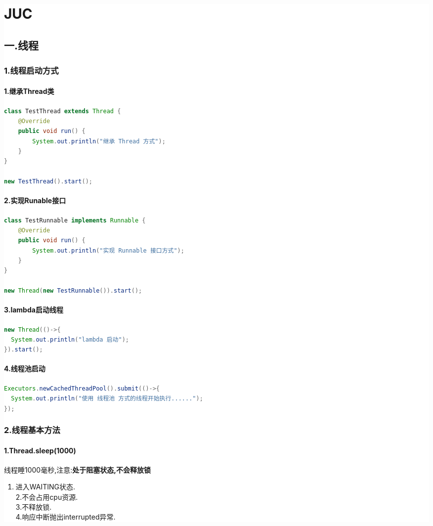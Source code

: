 # JUC
## 一.线程
### 1.线程启动方式
 #### **1.继承Thread类**

``` java
class TestThread extends Thread {
    @Override
    public void run() {
        System.out.println("继承 Thread 方式");
    }
}

new TestThread().start();

```
#### **2.实现Runable接口**

``` java
class TestRunnable implements Runnable {
    @Override
    public void run() {
        System.out.println("实现 Runnable 接口方式");
    }
}

new Thread(new TestRunnable()).start();
```

#### **3.lambda启动线程**

``` java
new Thread(()->{
  System.out.println("lambda 启动");
}).start();
```

#### **4.线程池启动**

``` java
Executors.newCachedThreadPool().submit(()->{
  System.out.println("使用 线程池 方式的线程开始执行......");
});
```



### 2.线程基本方法

#### **1.Thread.sleep(1000)**

线程睡1000毫秒,注意:**处于阻塞状态,不会释放锁**  
1. 进入WAITING状态.  
2.不会占用cpu资源.  
3.不释放锁.  
4.响应中断抛出interrupted异常.    
